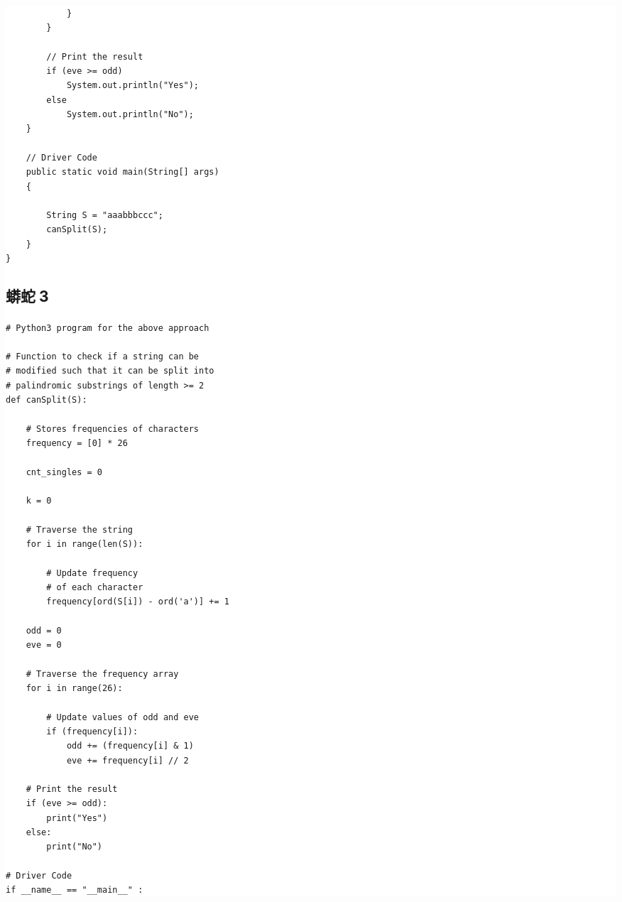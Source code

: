 ```
            }
        }

        // Print the result
        if (eve >= odd)
            System.out.println("Yes");
        else
            System.out.println("No");
    }

    // Driver Code
    public static void main(String[] args)
    {

        String S = "aaabbbccc";
        canSplit(S);
    }
}
```

## 蟒蛇 3

```
# Python3 program for the above approach

# Function to check if a string can be
# modified such that it can be split into
# palindromic substrings of length >= 2
def canSplit(S):

    # Stores frequencies of characters
    frequency = [0] * 26

    cnt_singles = 0

    k = 0

    # Traverse the string
    for i in range(len(S)):

        # Update frequency
        # of each character
        frequency[ord(S[i]) - ord('a')] += 1

    odd = 0
    eve = 0

    # Traverse the frequency array
    for i in range(26):

        # Update values of odd and eve
        if (frequency[i]):
            odd += (frequency[i] & 1)
            eve += frequency[i] // 2

    # Print the result
    if (eve >= odd):
        print("Yes")
    else:
        print("No")

# Driver Code
if __name__ == "__main__" :
```